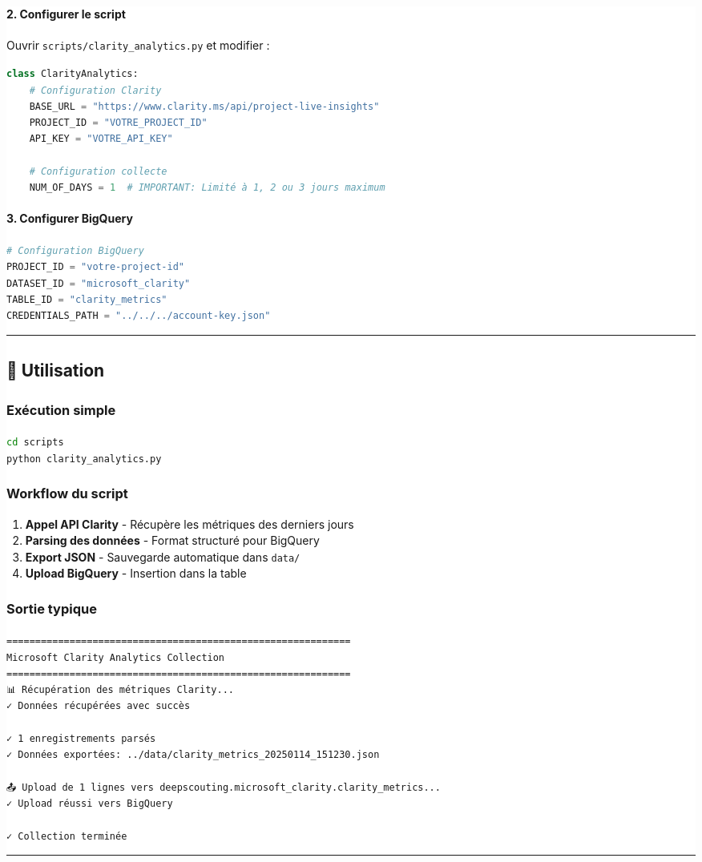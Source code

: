 #### 2. Configurer le script

Ouvrir `scripts/clarity_analytics.py` et modifier :

```python
class ClarityAnalytics:
    # Configuration Clarity
    BASE_URL = "https://www.clarity.ms/api/project-live-insights"
    PROJECT_ID = "VOTRE_PROJECT_ID"
    API_KEY = "VOTRE_API_KEY"

    # Configuration collecte
    NUM_OF_DAYS = 1  # IMPORTANT: Limité à 1, 2 ou 3 jours maximum
```

#### 3. Configurer BigQuery

```python
# Configuration BigQuery
PROJECT_ID = "votre-project-id"
DATASET_ID = "microsoft_clarity"
TABLE_ID = "clarity_metrics"
CREDENTIALS_PATH = "../../../account-key.json"
```

---

## 🚀 Utilisation

### Exécution simple

```bash
cd scripts
python clarity_analytics.py
```

### Workflow du script

1. **Appel API Clarity** - Récupère les métriques des derniers jours
2. **Parsing des données** - Format structuré pour BigQuery
3. **Export JSON** - Sauvegarde automatique dans `data/`
4. **Upload BigQuery** - Insertion dans la table

### Sortie typique

```
============================================================
Microsoft Clarity Analytics Collection
============================================================
📊 Récupération des métriques Clarity...
✓ Données récupérées avec succès

✓ 1 enregistrements parsés
✓ Données exportées: ../data/clarity_metrics_20250114_151230.json

📤 Upload de 1 lignes vers deepscouting.microsoft_clarity.clarity_metrics...
✓ Upload réussi vers BigQuery

✓ Collection terminée
```

---
